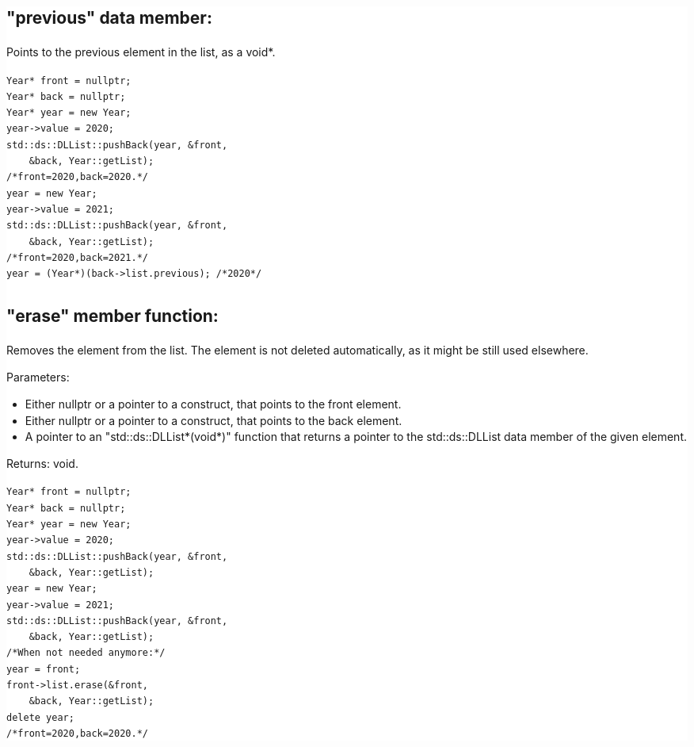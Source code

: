 ## "previous" data member:

Points to the previous element 
in the list, as a void*.

```
Year* front = nullptr;
Year* back = nullptr;
Year* year = new Year;
year->value = 2020;
std::ds::DLList::pushBack(year, &front,
	&back, Year::getList);
/*front=2020,back=2020.*/
year = new Year;
year->value = 2021;
std::ds::DLList::pushBack(year, &front,
	&back, Year::getList);
/*front=2020,back=2021.*/
year = (Year*)(back->list.previous); /*2020*/
```

## "erase" member function:

Removes the element from the list. The 
element is not deleted automatically, 
as it might be still used elsewhere.

Parameters:
* Either nullptr or a pointer to a 
construct, that points to the front element.
* Either nullptr or a pointer to a 
construct, that points to the back element.
* A pointer to an "std::ds::DLList*(void*)" 
function that returns a pointer to the 
std::ds::DLList data member of the given element.

Returns: void.

```
Year* front = nullptr;
Year* back = nullptr;
Year* year = new Year;
year->value = 2020;
std::ds::DLList::pushBack(year, &front,
	&back, Year::getList);
year = new Year;
year->value = 2021;
std::ds::DLList::pushBack(year, &front,
	&back, Year::getList);
/*When not needed anymore:*/
year = front;
front->list.erase(&front,
	&back, Year::getList);
delete year;
/*front=2020,back=2020.*/
```
